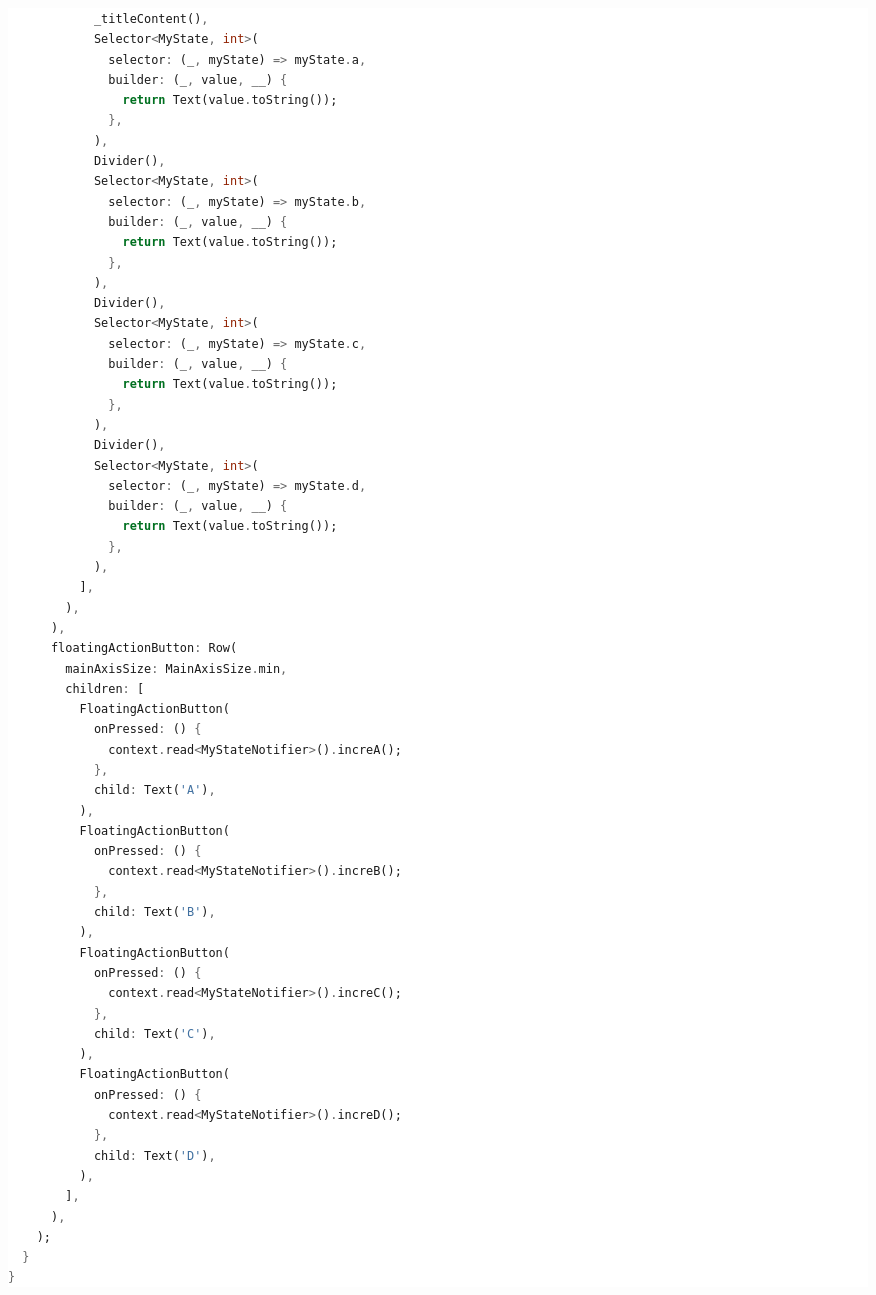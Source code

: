 ```dart
            _titleContent(),
            Selector<MyState, int>(
              selector: (_, myState) => myState.a,
              builder: (_, value, __) {
                return Text(value.toString());
              },
            ),
            Divider(),
            Selector<MyState, int>(
              selector: (_, myState) => myState.b,
              builder: (_, value, __) {
                return Text(value.toString());
              },
            ),
            Divider(),
            Selector<MyState, int>(
              selector: (_, myState) => myState.c,
              builder: (_, value, __) {
                return Text(value.toString());
              },
            ),
            Divider(),
            Selector<MyState, int>(
              selector: (_, myState) => myState.d,
              builder: (_, value, __) {
                return Text(value.toString());
              },
            ),
          ],
        ),
      ),
      floatingActionButton: Row(
        mainAxisSize: MainAxisSize.min,
        children: [
          FloatingActionButton(
            onPressed: () {
              context.read<MyStateNotifier>().increA();
            },
            child: Text('A'),
          ),
          FloatingActionButton(
            onPressed: () {
              context.read<MyStateNotifier>().increB();
            },
            child: Text('B'),
          ),
          FloatingActionButton(
            onPressed: () {
              context.read<MyStateNotifier>().increC();
            },
            child: Text('C'),
          ),
          FloatingActionButton(
            onPressed: () {
              context.read<MyStateNotifier>().increD();
            },
            child: Text('D'),
          ),
        ],
      ),
    );
  }
}
```